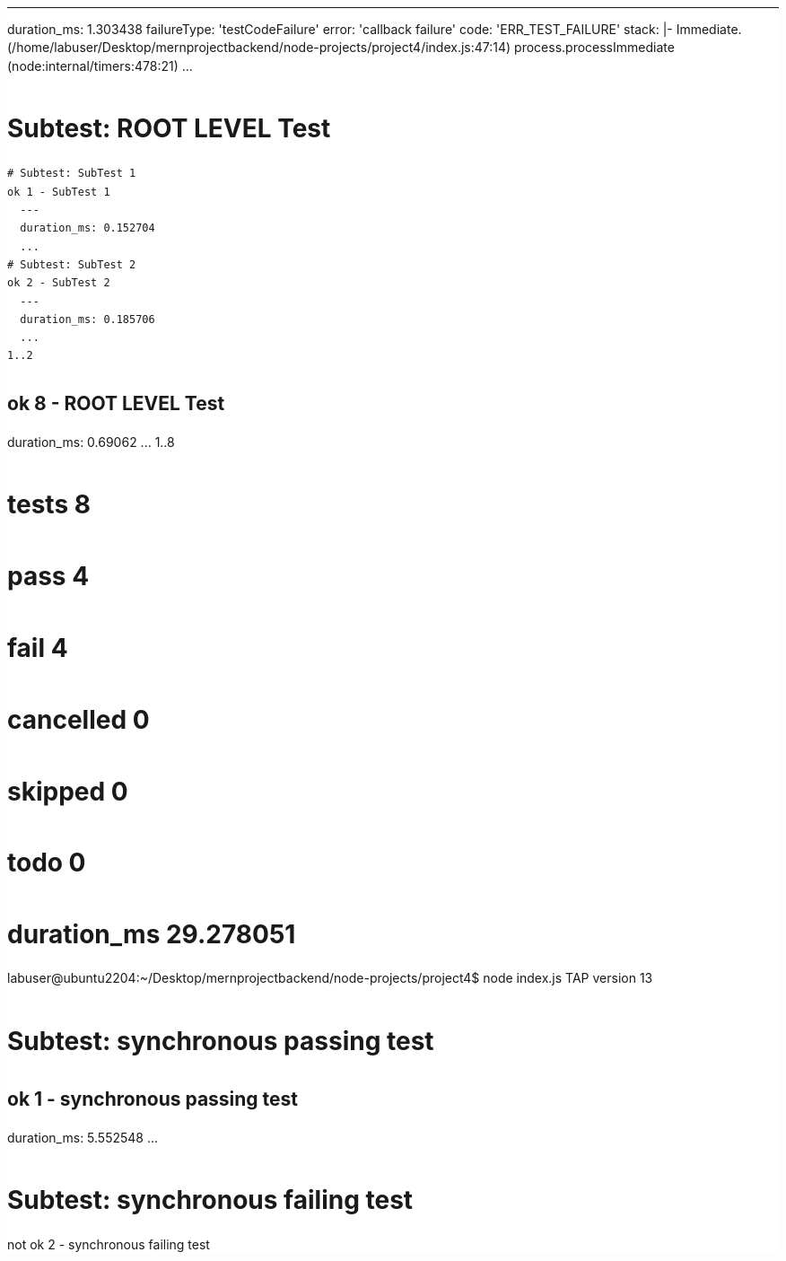   ---
  duration_ms: 1.303438
  failureType: 'testCodeFailure'
  error: 'callback failure'
  code: 'ERR_TEST_FAILURE'
  stack: |-
    Immediate.<anonymous> (/home/labuser/Desktop/mernprojectbackend/node-projects/project4/index.js:47:14)
    process.processImmediate (node:internal/timers:478:21)
  ...
# Subtest: ROOT LEVEL Test
    # Subtest: SubTest 1
    ok 1 - SubTest 1
      ---
      duration_ms: 0.152704
      ...
    # Subtest: SubTest 2
    ok 2 - SubTest 2
      ---
      duration_ms: 0.185706
      ...
    1..2
ok 8 - ROOT LEVEL Test
  ---
  duration_ms: 0.69062
  ...
1..8
# tests 8
# pass 4
# fail 4
# cancelled 0
# skipped 0
# todo 0
# duration_ms 29.278051
labuser@ubuntu2204:~/Desktop/mernprojectbackend/node-projects/project4$ node index.js 
TAP version 13
# Subtest: synchronous passing test
ok 1 - synchronous passing test
  ---
  duration_ms: 5.552548
  ...
# Subtest: synchronous failing test
not ok 2 - synchronous failing test
